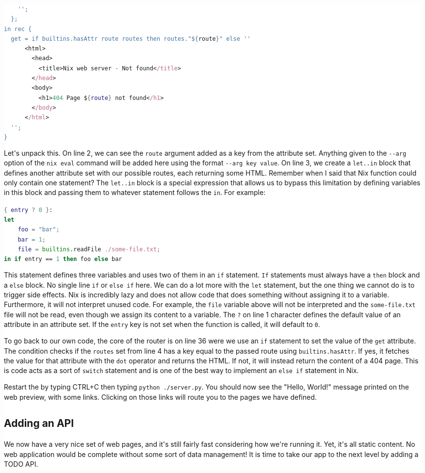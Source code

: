 ```nix
    '';
  };
in rec {
  get = if builtins.hasAttr route routes then routes."${route}" else ''
      <html>
        <head>
          <title>Nix web server - Not found</title>
        </head>
        <body>
          <h1>404 Page ${route} not found</h1>
        </body>
      </html>
  '';
}
```

Let's unpack this. On line 2, we can see the `route` argument added as a key from the attribute set. Anything given to the `--arg` option of the `nix eval` command will be added here using the format `--arg key value`. On line 3, we create a `let..in` block that defines another attribute set with our possible routes, each returning some HTML. Remember when I said that Nix function could only contain one statement? The `let..in` block is a special expression that allows us to bypass this limitation by defining variables in this block and passing them to whatever statement follows the `in`. For example:

```nix  
{ entry ? 0 }:  
let
	foo = "bar";
	bar = 1;
	file = builtins.readFile ./some-file.txt;
in if entry == 1 then foo else bar
```

This statement defines three variables and uses two of them in an `if` statement. `If` statements must always have a `then` block and a `else` block. No single line `if` or `else if` here. We can do a lot more with the `let` statement, but the one thing we cannot do is to trigger side effects. Nix is incredibly lazy and does not allow code that does something without assigning it to a variable. Furthermore, it will not interpret unused code. For example, the `file` variable above will not be interpreted and the `some-file.txt` file will not be read, even though we assign its content to a variable. The `?` on line 1 character defines the default value of an attribute in an attribute set. If the `entry` key is not set when the function is called, it will default to `0`. 

To go back to our own code, the core of the router is on line 36 were we use an `if` statement to set the value of the `get` attribute. The condition checks if the `routes` set from line 4 has a key equal to the passed route using `builtins.hasAttr`. If yes, it fetches the value for that attribute with the `dot` operator and returns the HTML. If not, it will instead return the content of a 404 page. This is code acts as a sort of `switch` statement and is one of the best way to implement an `else if` statement in Nix.

Restart the by typing CTRL+C then typing `python ./server.py`. You should now see the "Hello, World!" message printed on the web preview, with some links. Clicking on those links will route you to the pages we have defined.

## Adding an API
We now have a very nice set of web pages, and it's still fairly fast considering how we're running it. Yet, it's all static content. No web application would be complete without some sort of data management! It is time to take our app to the next level by adding a TODO API.

